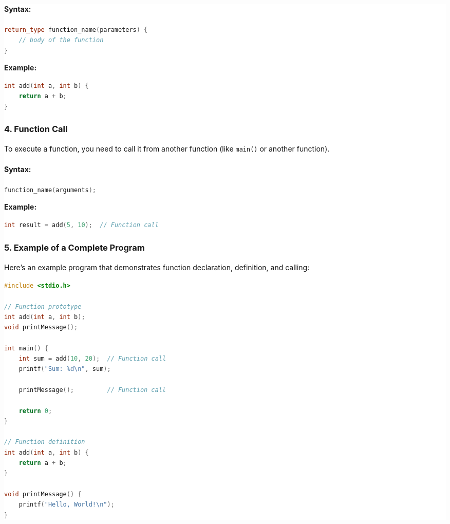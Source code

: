 #### **Syntax:**

```cpp
return_type function_name(parameters) {
    // body of the function
}
```

**Example:**

```cpp
int add(int a, int b) {
    return a + b;
}
```

### **4. Function Call**

To execute a function, you need to call it from another function (like `main()` or another function).

#### **Syntax:**

```cpp
function_name(arguments);
```

**Example:**

```cpp
int result = add(5, 10);  // Function call
```

### **5. Example of a Complete Program**

Here’s an example program that demonstrates function declaration, definition, and calling:

```cpp
#include <stdio.h>

// Function prototype
int add(int a, int b);
void printMessage();

int main() {
    int sum = add(10, 20);  // Function call
    printf("Sum: %d\n", sum);

    printMessage();         // Function call

    return 0;
}

// Function definition
int add(int a, int b) {
    return a + b;
}

void printMessage() {
    printf("Hello, World!\n");
}
```
